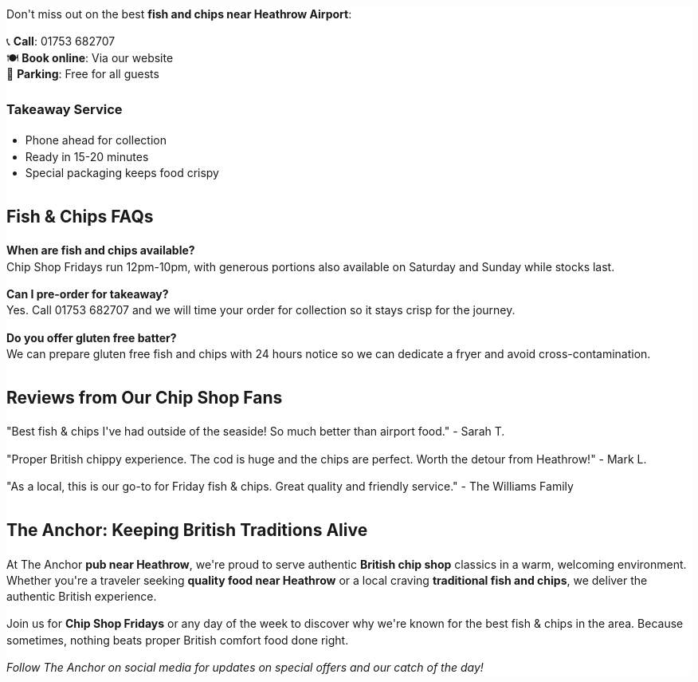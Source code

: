 Don't miss out on the best **fish and chips near Heathrow Airport**:

📞 **Call**: 01753 682707  
🍽️ **Book online**: Via our website  
🚗 **Parking**: Free for all guests

### Takeaway Service
- Phone ahead for collection
- Ready in 15-20 minutes
- Special packaging keeps food crispy

## Fish & Chips FAQs

**When are fish and chips available?**  
Chip Shop Fridays run 12pm-10pm, with generous portions also available on Saturday and Sunday while stocks last.

**Can I pre-order for takeaway?**  
Yes. Call 01753 682707 and we will time your order for collection so it stays crisp for the journey.

**Do you offer gluten free batter?**  
We can prepare gluten free fish and chips with 24 hours notice so we can dedicate a fryer and avoid cross-contamination.

## Reviews from Our Chip Shop Fans

"Best fish & chips I've had outside of the seaside! So much better than airport food." - Sarah T.

"Proper British chippy experience. The cod is huge and the chips are perfect. Worth the detour from Heathrow!" - Mark L.

"As a local, this is our go-to for Friday fish & chips. Great quality and friendly service." - The Williams Family

## The Anchor: Keeping British Traditions Alive

At The Anchor **pub near Heathrow**, we're proud to serve authentic **British chip shop** classics in a warm, welcoming environment. Whether you're a traveler seeking **quality food near Heathrow** or a local craving **traditional fish and chips**, we deliver the authentic British experience.

Join us for **Chip Shop Fridays** or any day of the week to discover why we're known for the best fish & chips in the area. Because sometimes, nothing beats proper British comfort food done right.

*Follow The Anchor on social media for updates on special offers and our catch of the day!*
